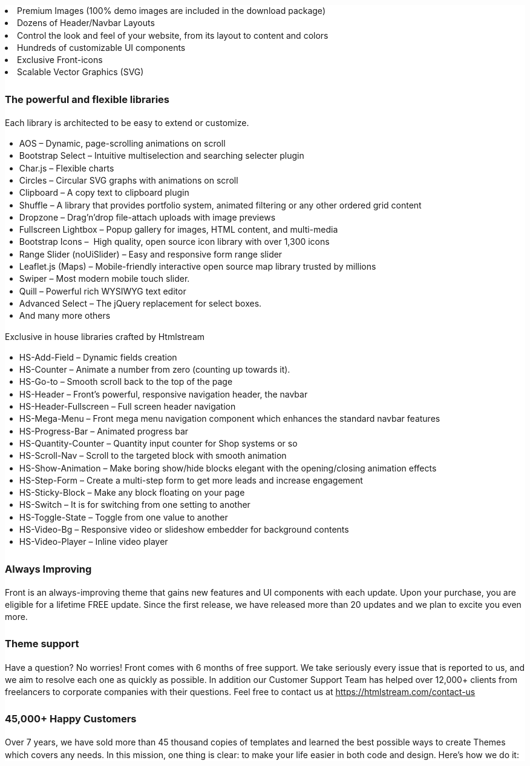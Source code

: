 <li>Premium Images (100% demo images are included in the download package)</li>
<li>Dozens of Header/Navbar Layouts</li>
<li>Control the look and feel of your website, from its layout to content and colors</li>
<li>Hundreds of customizable UI components</li>
<li>Exclusive Front-icons</li>
<li>Scalable Vector Graphics (SVG)</li>
</ul>
<h3>The powerful and flexible libraries</h3>
<p>Each library is architected to be easy to extend or customize.</p>
<ul>
<li>AOS – Dynamic, page-scrolling animations on scroll</li>
<li>Bootstrap Select – Intuitive multiselection and searching selecter plugin</li>
<li>Char.js – Flexible charts</li>
<li>Circles – Circular SVG graphs with animations on scroll</li>
<li>Clipboard – A copy text to clipboard plugin</li>
<li>Shuffle – A library that provides portfolio system, animated filtering or any other ordered grid content</li>
<li>Dropzone – Drag’n’drop file-attach uploads with image previews</li>
<li>Fullscreen Lightbox – Popup gallery for images, HTML content, and multi-media</li>
<li>Bootstrap Icons – &nbsp;High quality, open source icon library with over 1,300 icons</li>
<li>Range Slider (noUiSlider) – Easy and responsive form range slider</li>
<li>Leaflet.js (Maps) – Mobile-friendly interactive open source map library trusted by millions</li>
<li>Swiper – Most modern mobile touch slider.</li>
<li>Quill – Powerful rich WYSIWYG text editor</li>
<li>Advanced Select – The jQuery replacement for select boxes.</li>
<li>And many more others</li>
</ul>
<p>Exclusive in house libraries crafted by Htmlstream</p>
<ul>
<li>HS-Add-Field – Dynamic fields creation</li>
<li>HS-Counter – Animate a number from zero (counting up towards it).</li>
<li>HS-Go-to – Smooth scroll back to the top of the page</li>
<li>HS-Header – Front’s powerful, responsive navigation header, the navbar</li>
<li>HS-Header-Fullscreen – Full screen header navigation</li>
<li>HS-Mega-Menu – Front mega menu navigation component which enhances the standard navbar features</li>
<li>HS-Progress-Bar – Animated progress bar</li>
<li>HS-Quantity-Counter – Quantity input counter for Shop systems or so</li>
<li>HS-Scroll-Nav – Scroll to the targeted block with smooth animation</li>
<li>HS-Show-Animation – Make boring show/hide blocks elegant with the opening/closing animation effects</li>
<li>HS-Step-Form – Create a multi-step form to get more leads and increase engagement</li>
<li>HS-Sticky-Block – Make any block floating on your page</li>
<li>HS-Switch – It is for switching from one setting to another</li>
<li>HS-Toggle-State – Toggle from one value to another</li>
<li>HS-Video-Bg – Responsive video or slideshow embedder for background contents</li>
<li>HS-Video-Player – Inline video player</li>
</ul>
<h3>Always Improving</h3>
<p>Front is an always-improving theme that gains new features and UI components with each update. Upon your purchase, you are eligible for a lifetime FREE update. Since the first release, we have released more than 20 updates and we plan to excite you even more.</p>
<h3>Theme support</h3>
<p>Have a question? No worries! Front comes with 6 months of free support. We take seriously every issue that is reported to us, and we aim to resolve each one as quickly as possible. In addition our Customer Support Team has helped over 12,000+ clients from freelancers to corporate companies with their questions. Feel free to contact us at <a href="https://htmlstream.com/contact-us" target="_blank" rel="noopener">https://htmlstream.com/contact-us</a></p>
<h3>45,000+ Happy Customers</h3>
<p>Over 7 years, we have sold more than 45 thousand copies of templates and learned the best possible ways to create Themes which covers any needs. In this mission, one thing is clear: to make your life easier in both code and design. Here’s how we do it:</p>
<ul>